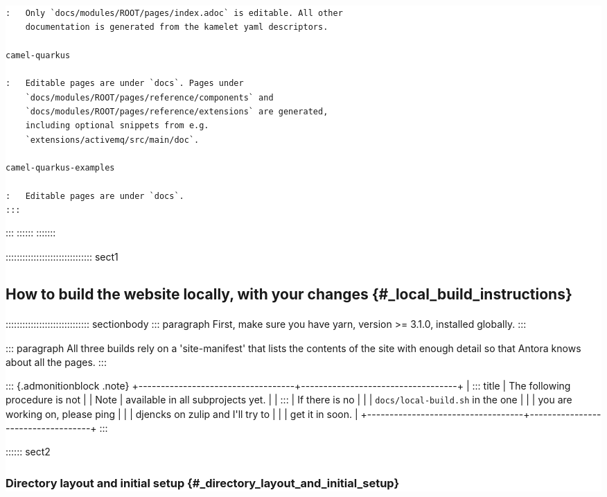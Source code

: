     :   Only `docs/modules/ROOT/pages/index.adoc` is editable. All other
        documentation is generated from the kamelet yaml descriptors.

    camel-quarkus

    :   Editable pages are under `docs`. Pages under
        `docs/modules/ROOT/pages/reference/components` and
        `docs/modules/ROOT/pages/reference/extensions` are generated,
        including optional snippets from e.g.
        `extensions/activemq/src/main/doc`.

    camel-quarkus-examples

    :   Editable pages are under `docs`.
    :::
:::
::::::
:::::::

::::::::::::::::::::::::::::::: sect1
## How to build the website locally, with your changes {#_local_build_instructions}

:::::::::::::::::::::::::::::: sectionbody
::: paragraph
First, make sure you have yarn, version \>= 3.1.0, installed globally.
:::

::: paragraph
All three builds rely on a \'site-manifest\' that lists the contents of
the site with enough detail so that Antora knows about all the pages.
:::

::: {.admonitionblock .note}
+-----------------------------------+-----------------------------------+
| ::: title                         | The following procedure is not    |
| Note                              | available in all subprojects yet. |
| :::                               | If there is no                    |
|                                   | `docs/local-build.sh` in the one  |
|                                   | you are working on, please ping   |
|                                   | djencks on zulip and I'll try to  |
|                                   | get it in soon.                   |
+-----------------------------------+-----------------------------------+
:::

:::::: sect2
### Directory layout and initial setup {#_directory_layout_and_initial_setup}
